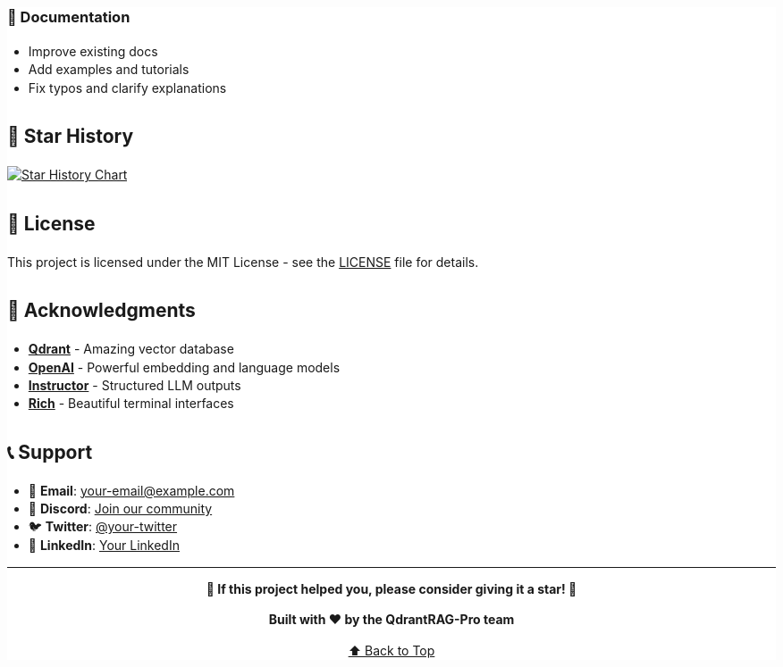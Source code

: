 ### 📝 Documentation
- Improve existing docs
- Add examples and tutorials
- Fix typos and clarify explanations

## 🌟 Star History

[![Star History Chart](https://api.star-history.com/svg?repos=shanojpillai/qdrant-rag-pro&type=Date)](https://star-history.com/#shanojpillai/qdrant-rag-pro&Date)

## 📄 License

This project is licensed under the MIT License - see the [LICENSE](LICENSE) file for details.

## 🙏 Acknowledgments

- **[Qdrant](https://qdrant.tech/)** - Amazing vector database
- **[OpenAI](https://openai.com/)** - Powerful embedding and language models
- **[Instructor](https://github.com/jxnl/instructor)** - Structured LLM outputs
- **[Rich](https://github.com/Textualize/rich)** - Beautiful terminal interfaces

## 📞 Support

- 📧 **Email**: [your-email@example.com](mailto:your-email@example.com)
- 💬 **Discord**: [Join our community](https://discord.gg/your-discord)
- 🐦 **Twitter**: [@your-twitter](https://twitter.com/your-twitter)
- 💼 **LinkedIn**: [Your LinkedIn](https://linkedin.com/in/your-profile)

---

<div align="center">

**🌟 If this project helped you, please consider giving it a star! 🌟**

**Built with ❤️ by the QdrantRAG-Pro team**

[⬆ Back to Top](#-qdrantrag-pro-production-ready-rag-system)

</div>